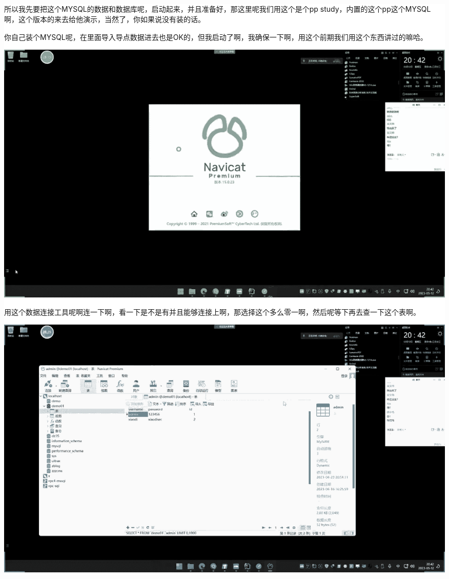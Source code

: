 所以我先要把这个MYSQL的数据和数据库呢，启动起来，并且准备好，那这里呢我们用这个是个pp study，内置的这个pp这个MYSQL啊，这个版本的来去给他演示，当然了，你如果说没有装的话。

你自己装个MYSQL呢，在里面导入导点数据进去也是OK的，但我启动了啊，我确保一下啊，用这个前期我们用这个东西讲过的嘛哈。



![](img/8ee6635d5b991869a10fd77d40be2da5_56.png)

用这个数据连接工具呢啊连一下啊，看一下是不是有并且能够连接上啊，那选择这个多么零一啊，然后呢等下再去查一下这个表啊。



![](img/8ee6635d5b991869a10fd77d40be2da5_58.png)
